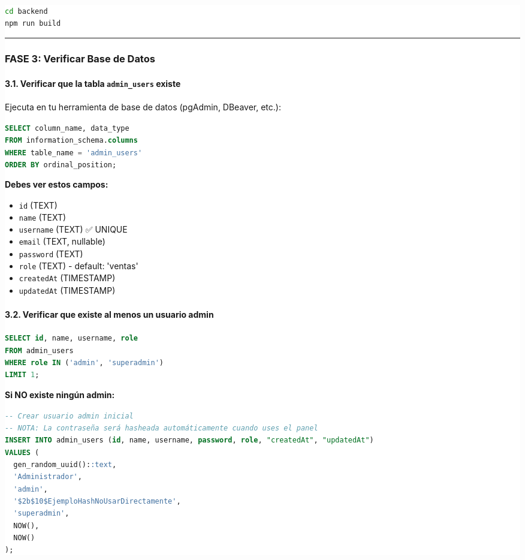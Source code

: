 ```bash
cd backend
npm run build
```

---

### FASE 3: Verificar Base de Datos

#### 3.1. Verificar que la tabla `admin_users` existe

Ejecuta en tu herramienta de base de datos (pgAdmin, DBeaver, etc.):

```sql
SELECT column_name, data_type 
FROM information_schema.columns 
WHERE table_name = 'admin_users'
ORDER BY ordinal_position;
```

**Debes ver estos campos:**
- `id` (TEXT)
- `name` (TEXT)
- `username` (TEXT) ✅ UNIQUE
- `email` (TEXT, nullable)
- `password` (TEXT)
- `role` (TEXT) - default: 'ventas'
- `createdAt` (TIMESTAMP)
- `updatedAt` (TIMESTAMP)

#### 3.2. Verificar que existe al menos un usuario admin

```sql
SELECT id, name, username, role 
FROM admin_users 
WHERE role IN ('admin', 'superadmin')
LIMIT 1;
```

**Si NO existe ningún admin:**
```sql
-- Crear usuario admin inicial
-- NOTA: La contraseña será hasheada automáticamente cuando uses el panel
INSERT INTO admin_users (id, name, username, password, role, "createdAt", "updatedAt")
VALUES (
  gen_random_uuid()::text,
  'Administrador',
  'admin',
  '$2b$10$EjemploHashNoUsarDirectamente',
  'superadmin',
  NOW(),
  NOW()
);
```
